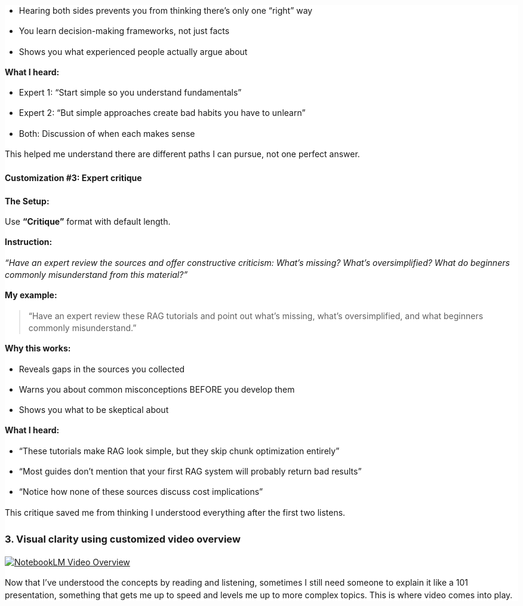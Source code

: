 - Hearing both sides prevents you from thinking there’s only one “right” way

- You learn decision-making frameworks, not just facts

- Shows you what experienced people actually argue about


**What I heard:**

- Expert 1: “Start simple so you understand fundamentals”

- Expert 2: “But simple approaches create bad habits you have to unlearn”

- Both: Discussion of when each makes sense


This helped me understand there are different paths I can pursue, not one perfect answer.

#### Customization \#3: Expert critique

**The Setup:**

Use **“Critique”** format with default length.

**Instruction:**

_“Have an expert review the sources and offer constructive criticism: What’s missing? What’s oversimplified? What do beginners commonly misunderstand from this material?”_

**My example:**

> “Have an expert review these RAG tutorials and point out what’s missing, what’s oversimplified, and what beginners commonly misunderstand.”

**Why this works:**

- Reveals gaps in the sources you collected

- Warns you about common misconceptions BEFORE you develop them

- Shows you what to be skeptical about


**What I heard:**

- “These tutorials make RAG look simple, but they skip chunk optimization entirely”

- “Most guides don’t mention that your first RAG system will probably return bad results”

- “Notice how none of these sources discuss cost implications”


This critique saved me from thinking I understood everything after the first two listens.

### 3\. Visual clarity using customized video overview

[![NotebookLM Video Overview](https://substackcdn.com/image/fetch/$s_!8qxd!,w_1456,c_limit,f_auto,q_auto:good,fl_progressive:steep/https%3A%2F%2Fsubstack-post-media.s3.amazonaws.com%2Fpublic%2Fimages%2Fbbcc48cb-0348-44d3-8acd-dadeaf793368_3518x1136.jpeg)](https://substackcdn.com/image/fetch/$s_!8qxd!,f_auto,q_auto:good,fl_progressive:steep/https%3A%2F%2Fsubstack-post-media.s3.amazonaws.com%2Fpublic%2Fimages%2Fbbcc48cb-0348-44d3-8acd-dadeaf793368_3518x1136.jpeg)

Now that I’ve understood the concepts by reading and listening, sometimes I still need someone to explain it like a 101 presentation, something that gets me up to speed and levels me up to more complex topics. This is where video comes into play.
